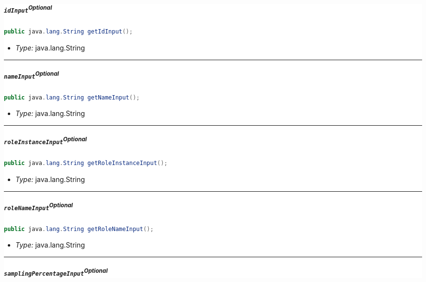 ##### `idInput`<sup>Optional</sup> <a name="idInput" id="@cdktf/provider-azurerm.springCloudApplicationInsightsApplicationPerformanceMonitoring.SpringCloudApplicationInsightsApplicationPerformanceMonitoring.property.idInput"></a>

```java
public java.lang.String getIdInput();
```

- *Type:* java.lang.String

---

##### `nameInput`<sup>Optional</sup> <a name="nameInput" id="@cdktf/provider-azurerm.springCloudApplicationInsightsApplicationPerformanceMonitoring.SpringCloudApplicationInsightsApplicationPerformanceMonitoring.property.nameInput"></a>

```java
public java.lang.String getNameInput();
```

- *Type:* java.lang.String

---

##### `roleInstanceInput`<sup>Optional</sup> <a name="roleInstanceInput" id="@cdktf/provider-azurerm.springCloudApplicationInsightsApplicationPerformanceMonitoring.SpringCloudApplicationInsightsApplicationPerformanceMonitoring.property.roleInstanceInput"></a>

```java
public java.lang.String getRoleInstanceInput();
```

- *Type:* java.lang.String

---

##### `roleNameInput`<sup>Optional</sup> <a name="roleNameInput" id="@cdktf/provider-azurerm.springCloudApplicationInsightsApplicationPerformanceMonitoring.SpringCloudApplicationInsightsApplicationPerformanceMonitoring.property.roleNameInput"></a>

```java
public java.lang.String getRoleNameInput();
```

- *Type:* java.lang.String

---

##### `samplingPercentageInput`<sup>Optional</sup> <a name="samplingPercentageInput" id="@cdktf/provider-azurerm.springCloudApplicationInsightsApplicationPerformanceMonitoring.SpringCloudApplicationInsightsApplicationPerformanceMonitoring.property.samplingPercentageInput"></a>
